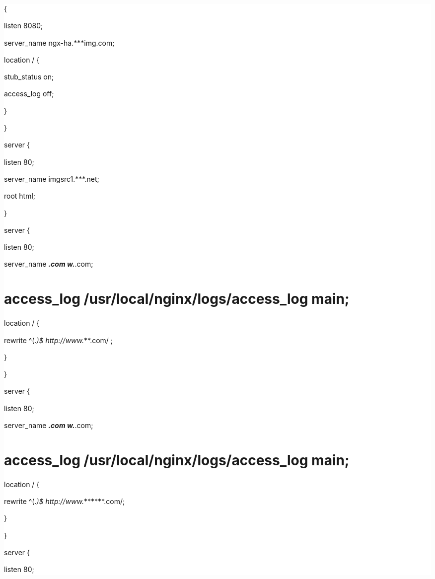 {

listen 8080;

server_name ngx-ha.***img.com;

location / {

stub_status on;

access_log off;

}

}

server {

listen 80;

server_name imgsrc1.***.net;

root html;

}

server {

listen 80;

server_name ***.com w.***.com;

# access_log /usr/local/nginx/logs/access_log main;

location / {

rewrite ^(.*)$ http://www.***.com/ ;

}

}

server {

listen 80;

server_name *******.com w.*******.com;

# access_log /usr/local/nginx/logs/access_log main;

location / {

rewrite ^(.*)$ http://www.*******.com/;

}

}

server {

listen 80;
